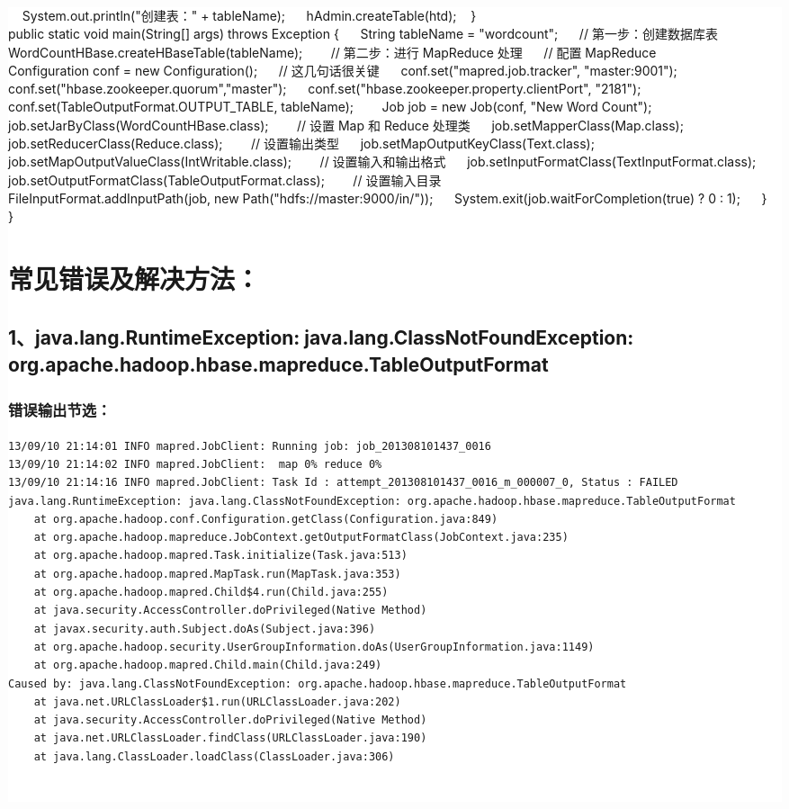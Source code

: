     System.out.println("创建表：" + tableName); 
    hAdmin.createTable(htd); 
  } 
 
  public static void main(String[] args) throws Exception { 
    String tableName = "wordcount"; 
    // 第一步：创建数据库表 
    WordCountHBase.createHBaseTable(tableName); 
 
    // 第二步：进行 MapReduce 处理 
    // 配置 MapReduce 
    Configuration conf = new Configuration(); 
    // 这几句话很关键 
    conf.set("mapred.job.tracker", "master:9001"); 
    conf.set("hbase.zookeeper.quorum","master"); 
    conf.set("hbase.zookeeper.property.clientPort", "2181"); 
    conf.set(TableOutputFormat.OUTPUT_TABLE, tableName); 
 
    Job job = new Job(conf, "New Word Count"); 
    job.setJarByClass(WordCountHBase.class); 
 
    // 设置 Map 和 Reduce 处理类 
    job.setMapperClass(Map.class); 
    job.setReducerClass(Reduce.class); 
 
    // 设置输出类型 
    job.setMapOutputKeyClass(Text.class); 
    job.setMapOutputValueClass(IntWritable.class); 
 
    // 设置输入和输出格式 
    job.setInputFormatClass(TextInputFormat.class); 
    job.setOutputFormatClass(TableOutputFormat.class); 
 
    // 设置输入目录 
    FileInputFormat.addInputPath(job, new Path("hdfs://master:9000/in/")); 
    System.exit(job.waitForCompletion(true) ? 0 : 1); 
 
  } 
} </code></pre>
<p></p>
<h1>常见错误及解决方法：</h1>
<p></p>
<h2>1、java.lang.RuntimeException: java.lang.ClassNotFoundException: org.apache.hadoop.hbase.mapreduce.TableOutputFormat</h2>
<h3>错误输出节选：</h3>
<p></p>
<pre><code class="language-java">13/09/10 21:14:01 INFO mapred.JobClient: Running job: job_201308101437_0016
13/09/10 21:14:02 INFO mapred.JobClient:  map 0% reduce 0%
13/09/10 21:14:16 INFO mapred.JobClient: Task Id : attempt_201308101437_0016_m_000007_0, Status : FAILED
java.lang.RuntimeException: java.lang.ClassNotFoundException: org.apache.hadoop.hbase.mapreduce.TableOutputFormat
	at org.apache.hadoop.conf.Configuration.getClass(Configuration.java:849)
	at org.apache.hadoop.mapreduce.JobContext.getOutputFormatClass(JobContext.java:235)
	at org.apache.hadoop.mapred.Task.initialize(Task.java:513)
	at org.apache.hadoop.mapred.MapTask.run(MapTask.java:353)
	at org.apache.hadoop.mapred.Child$4.run(Child.java:255)
	at java.security.AccessController.doPrivileged(Native Method)
	at javax.security.auth.Subject.doAs(Subject.java:396)
	at org.apache.hadoop.security.UserGroupInformation.doAs(UserGroupInformation.java:1149)
	at org.apache.hadoop.mapred.Child.main(Child.java:249)
Caused by: java.lang.ClassNotFoundException: org.apache.hadoop.hbase.mapreduce.TableOutputFormat
	at java.net.URLClassLoader$1.run(URLClassLoader.java:202)
	at java.security.AccessController.doPrivileged(Native Method)
	at java.net.URLClassLoader.findClass(URLClassLoader.java:190)
	at java.lang.ClassLoader.loadClass(ClassLoader.java:306)